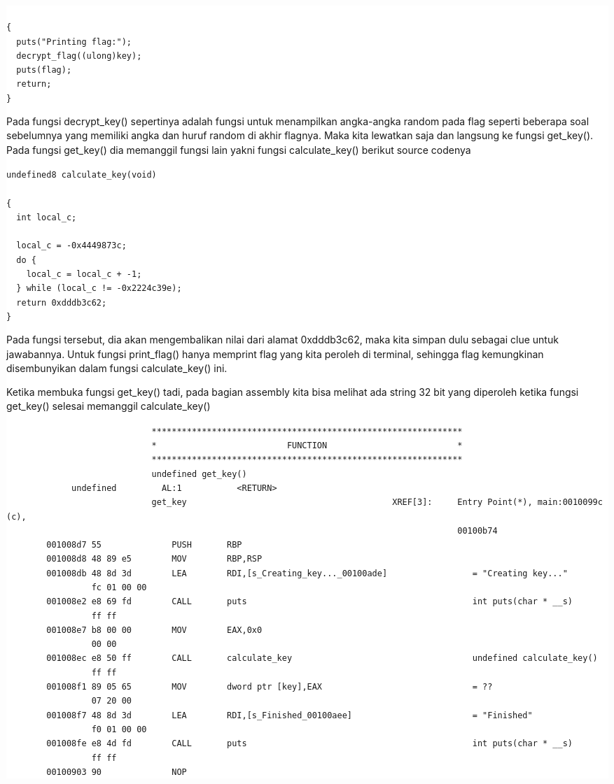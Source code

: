 ```

{
  puts("Printing flag:");
  decrypt_flag((ulong)key);
  puts(flag);
  return;
}
```
Pada fungsi decrypt_key() sepertinya adalah fungsi untuk menampilkan angka-angka random pada flag seperti beberapa soal sebelumnya yang memiliki angka dan huruf random di akhir flagnya. Maka kita lewatkan saja dan langsung ke fungsi get_key(). Pada fungsi get_key() dia memanggil fungsi lain yakni fungsi calculate_key() berikut source codenya

```
undefined8 calculate_key(void)

{
  int local_c;
  
  local_c = -0x4449873c;
  do {
    local_c = local_c + -1;
  } while (local_c != -0x2224c39e);
  return 0xdddb3c62;
}
```
Pada fungsi tersebut, dia akan mengembalikan nilai dari alamat 0xdddb3c62, maka kita simpan dulu sebagai clue untuk jawabannya. Untuk fungsi print_flag() hanya memprint flag yang kita peroleh di terminal, sehingga flag kemungkinan disembunyikan dalam fungsi calculate_key() ini.

Ketika membuka fungsi get_key() tadi, pada bagian assembly kita bisa melihat ada string 32 bit yang diperoleh ketika fungsi get_key() selesai memanggil calculate_key()
```
                             **************************************************************
                             *                          FUNCTION                          *
                             **************************************************************
                             undefined get_key()
             undefined         AL:1           <RETURN>
                             get_key                                         XREF[3]:     Entry Point(*), main:0010099c(c), 
                                                                                          00100b74  
        001008d7 55              PUSH       RBP
        001008d8 48 89 e5        MOV        RBP,RSP
        001008db 48 8d 3d        LEA        RDI,[s_Creating_key..._00100ade]                 = "Creating key..."
                 fc 01 00 00
        001008e2 e8 69 fd        CALL       puts                                             int puts(char * __s)
                 ff ff
        001008e7 b8 00 00        MOV        EAX,0x0
                 00 00
        001008ec e8 50 ff        CALL       calculate_key                                    undefined calculate_key()
                 ff ff
        001008f1 89 05 65        MOV        dword ptr [key],EAX                              = ??
                 07 20 00
        001008f7 48 8d 3d        LEA        RDI,[s_Finished_00100aee]                        = "Finished"
                 f0 01 00 00
        001008fe e8 4d fd        CALL       puts                                             int puts(char * __s)
                 ff ff
        00100903 90              NOP
```